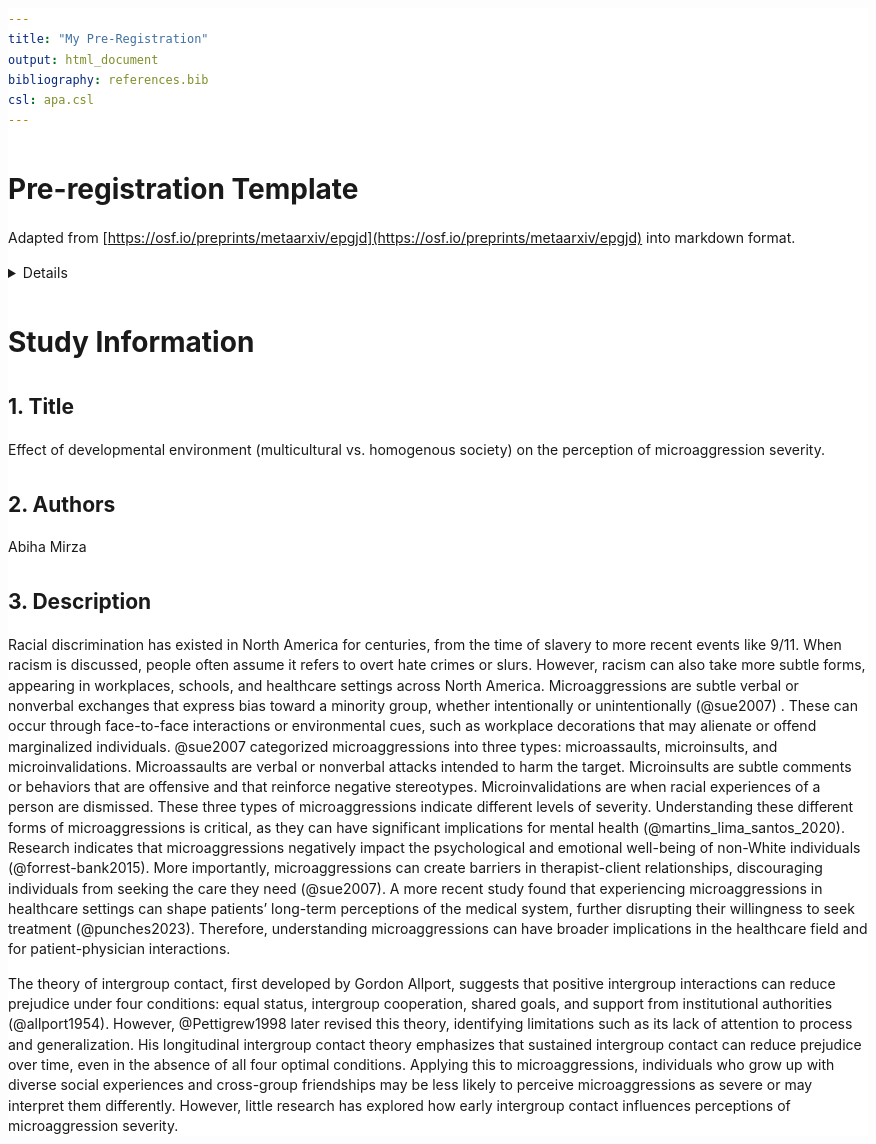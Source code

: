 ```yaml
---
title: "My Pre-Registration"
output: html_document
bibliography: references.bib
csl: apa.csl   
---
```


# Pre-registration Template
Adapted from [https://osf.io/preprints/metaarxiv/epgjd](https://osf.io/preprints/metaarxiv/epgjd) into markdown format.

<details></details>

# Study Information 

## 1. Title 
Effect of developmental environment (multicultural vs. homogenous society) on the perception of microaggression severity. 

## 2. Authors 
Abiha Mirza

## 3. Description 
  Racial discrimination has existed in North America for centuries, from the time of slavery to more recent events like 9/11. When racism is discussed, people often assume it refers to overt hate crimes or slurs. However, racism can also take more subtle forms, appearing in workplaces, schools, and healthcare settings across North America. Microaggressions are subtle verbal or nonverbal exchanges that express bias toward a minority group, whether intentionally or unintentionally (@sue2007) . These can occur through face-to-face interactions or environmental cues, such as workplace decorations that may alienate or offend marginalized individuals. @sue2007 categorized microaggressions into three types: microassaults, microinsults, and microinvalidations. Microassaults are verbal or nonverbal attacks intended to harm the target. Microinsults are subtle comments or behaviors that are offensive and that reinforce negative stereotypes. Microinvalidations are when racial experiences of a person are dismissed. These three types of microaggressions indicate different levels of severity. Understanding these different forms of microaggressions is critical, as they can have significant implications for mental health (@martins_lima_santos_2020). Research indicates that microaggressions negatively impact the psychological and emotional well-being of non-White individuals (@forrest-bank2015). More importantly, microaggressions can create barriers in therapist-client relationships, discouraging individuals from seeking the care they need (@sue2007). A more recent study found that experiencing microaggressions in healthcare settings can shape patients’ long-term perceptions of the medical system, further disrupting their willingness to seek treatment (@punches2023). Therefore, understanding microaggressions can have broader implications in the healthcare field and for patient-physician interactions.  

  The theory of intergroup contact, first developed by Gordon Allport, suggests that positive intergroup interactions can reduce prejudice under four conditions: equal status, intergroup cooperation, shared goals, and support from institutional authorities (@allport1954). However, @Pettigrew1998 later revised this theory, identifying limitations such as its lack of attention to process and generalization. His longitudinal intergroup contact theory emphasizes that sustained intergroup contact can reduce prejudice over time, even in the absence of all four optimal conditions. Applying this to microaggressions, individuals who grow up with diverse social experiences and cross-group friendships may be less likely to perceive microaggressions as severe or may interpret them differently. However, little research has explored how early intergroup contact influences perceptions of microaggression severity.
